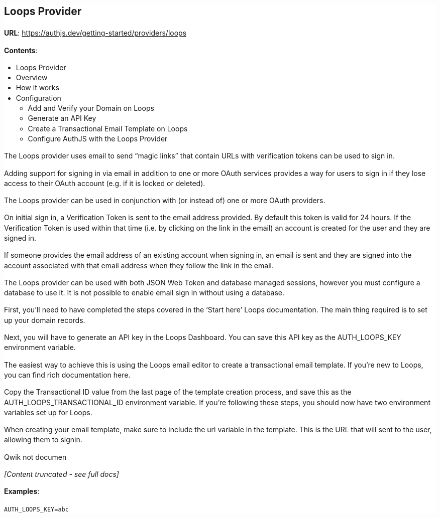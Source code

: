
## Loops Provider

**URL**: https://authjs.dev/getting-started/providers/loops

**Contents**:
- Loops Provider
- Overview
- How it works
- Configuration
  - Add and Verify your Domain on Loops
  - Generate an API Key
  - Create a Transactional Email Template on Loops
  - Configure AuthJS with the Loops Provider

The Loops provider uses email to send “magic links” that contain URLs with verification tokens can be used to sign in.

Adding support for signing in via email in addition to one or more OAuth services provides a way for users to sign in if they lose access to their OAuth account (e.g. if it is locked or deleted).

The Loops provider can be used in conjunction with (or instead of) one or more OAuth providers.

On initial sign in, a Verification Token is sent to the email address provided. By default this token is valid for 24 hours. If the Verification Token is used within that time (i.e. by clicking on the link in the email) an account is created for the user and they are signed in.

If someone provides the email address of an existing account when signing in, an email is sent and they are signed into the account associated with that email address when they follow the link in the email.

The Loops provider can be used with both JSON Web Token and database managed sessions, however you must configure a database to use it. It is not possible to enable email sign in without using a database.

First, you’ll need to have completed the steps covered in the ‘Start here’ Loops documentation. The main thing required is to set up your domain records.

Next, you will have to generate an API key in the Loops Dashboard. You can save this API key as the AUTH_LOOPS_KEY environment variable.

The easiest way to achieve this is using the Loops email editor to create a transactional email template. If you’re new to Loops, you can find rich documentation here.

Copy the Transactional ID value from the last page of the template creation process, and save this as the AUTH_LOOPS_TRANSACTIONAL_ID environment variable. If you’re following these steps, you should now have two environment variables set up for Loops.

When creating your email template, make sure to include the url variable in the template. This is the URL that will sent to the user, allowing them to signin.

Qwik not documen

*[Content truncated - see full docs]*

**Examples**:

```text
AUTH_LOOPS_KEY=abc
```
